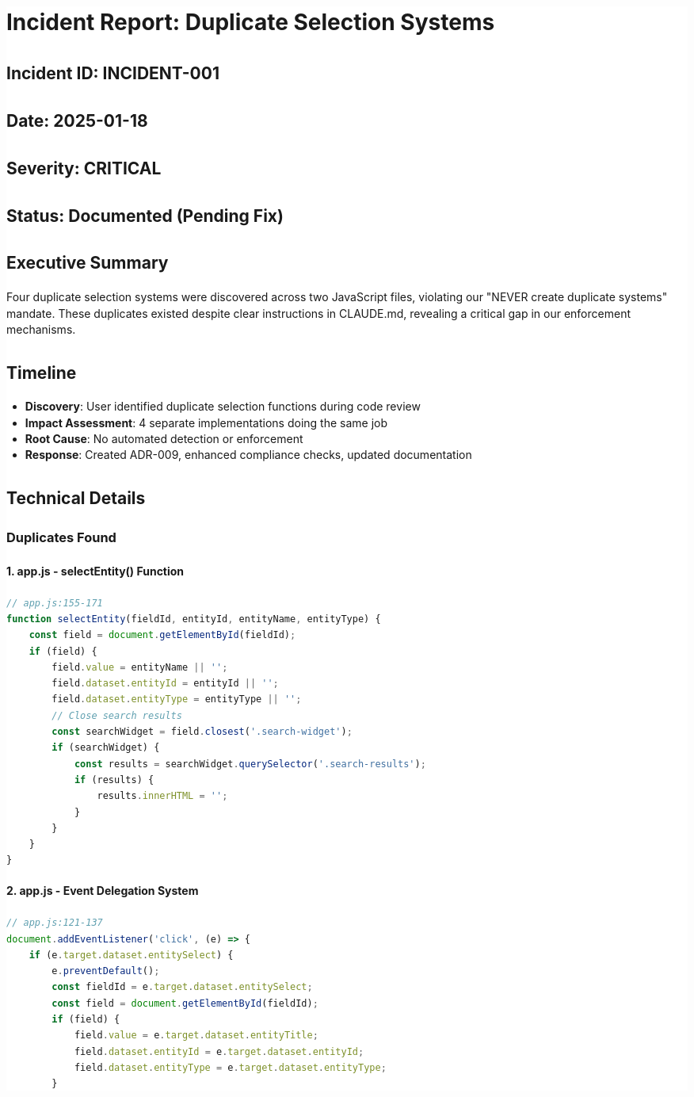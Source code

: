 # Incident Report: Duplicate Selection Systems

## Incident ID: INCIDENT-001
## Date: 2025-01-18
## Severity: CRITICAL
## Status: Documented (Pending Fix)

## Executive Summary
Four duplicate selection systems were discovered across two JavaScript files, violating our "NEVER create duplicate systems" mandate. These duplicates existed despite clear instructions in CLAUDE.md, revealing a critical gap in our enforcement mechanisms.

## Timeline
- **Discovery**: User identified duplicate selection functions during code review
- **Impact Assessment**: 4 separate implementations doing the same job
- **Root Cause**: No automated detection or enforcement
- **Response**: Created ADR-009, enhanced compliance checks, updated documentation

## Technical Details

### Duplicates Found

#### 1. app.js - selectEntity() Function
```javascript
// app.js:155-171
function selectEntity(fieldId, entityId, entityName, entityType) {
    const field = document.getElementById(fieldId);
    if (field) {
        field.value = entityName || '';
        field.dataset.entityId = entityId || '';
        field.dataset.entityType = entityType || '';
        // Close search results
        const searchWidget = field.closest('.search-widget');
        if (searchWidget) {
            const results = searchWidget.querySelector('.search-results');
            if (results) {
                results.innerHTML = '';
            }
        }
    }
}
```

#### 2. app.js - Event Delegation System
```javascript
// app.js:121-137
document.addEventListener('click', (e) => {
    if (e.target.dataset.entitySelect) {
        e.preventDefault();
        const fieldId = e.target.dataset.entitySelect;
        const field = document.getElementById(fieldId);
        if (field) {
            field.value = e.target.dataset.entityTitle;
            field.dataset.entityId = e.target.dataset.entityId;
            field.dataset.entityType = e.target.dataset.entityType;
        }
```